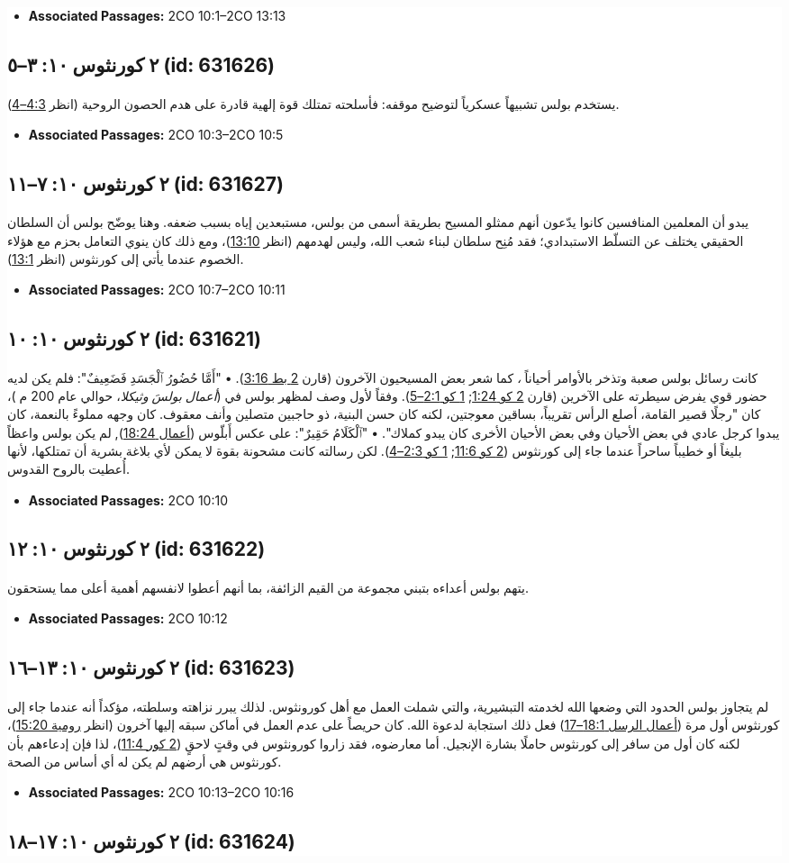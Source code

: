 * **Associated Passages:** 2CO 10:1–2CO 13:13

## ٢ كورنثوس ١٠: ٣–٥ (id: 631626)

يستخدم بولس تشبيهاً عسكرياً لتوضيح موقفه: فأسلحته تمتلك قوة إلهية قادرة على هدم الحصون الروحية (انظر [4:3–4](https://ref.ly/2Cor4:3-2Cor4:4)).

* **Associated Passages:** 2CO 10:3–2CO 10:5

## ٢ كورنثوس ١٠: ٧–١١ (id: 631627)

يبدو أن المعلمين المنافسين كانوا يدّعون أنهم ممثلو المسيح بطريقة أسمى من بولس، مستبعدين إياه بسبب ضعفه. وهنا يوضّح بولس أن السلطان الحقيقي يختلف عن التسلّط الاستبدادي؛ فقد مُنِح سلطان لبناء شعب الله، وليس لهدمهم (انظر [13:10](https://ref.ly/2Cor13:10))، ومع ذلك كان ينوي التعامل بحزم مع هؤلاء الخصوم عندما يأتي إلى كورنثوس (انظر [13:1](https://ref.ly/2Cor13:1)).

* **Associated Passages:** 2CO 10:7–2CO 10:11

## ٢ كورنثوس ١٠: ١٠ (id: 631621)

كانت رسائل بولس صعبة وتذخر بالأوامر أحياناً *،* كما شعر بعض المسيحيون الآخرون (قارن [2 بط 3:16](https://ref.ly/2Pet3:16)). • "أَمَّا حُضُورُ ٱلْجَسَدِ فَضَعِيفٌ": فلم يكن لديه حضور قوي يفرض سيطرته على الآخرين (قارن [2 كو 1:24](https://ref.ly/2Cor1:24); [1 كو 2:1–5](https://ref.ly/1Cor2:1-1Cor2:5)). وفقاً لأول وصف لمظهر بولس في (*أعمال بولسَ وثيكلا*، حوالي عام 200 م )، كان "رجلًا قصير القامة، أصلع الرأس تقريباً، بساقين معوجتين، لكنه كان حسن البنية، ذو حاجبين متصلين وأنف معقوف. كان وجهه مملوءً بالنعمة، كان يبدوا كرجل عادي في بعض الأحيان وفي بعض الأحيان الأخرى كان يبدو كملاك". • "ٱلْكَلَامُ حَقِيرٌ": على عكس أَبلّوس ([أعمال 18:24](https://ref.ly/Acts18:24)), لم يكن بولس واعظاً بليغاً أو خطيباً ساحراً عندما جاء إلى كورنثوس ([2 كو 11:6](https://ref.ly/2Cor11:6); [1 كو 2:3–4](https://ref.ly/1Cor2:3-1Cor2:4)). لكن رسالته كانت مشحونة بقوة لا يمكن لأي بلاغة بشرية أن تمتلكها، لأنها أُعطيت بالروح القدوس.

* **Associated Passages:** 2CO 10:10

## ٢ كورنثوس ١٠: ١٢ (id: 631622)

يتهم بولس أعداءه بتبني مجموعة من القيم الزائفة، بما أنهم أعطوا لانفسهم أهمية أعلى مما يستحقون.

* **Associated Passages:** 2CO 10:12

## ٢ كورنثوس ١٠: ١٣–١٦ (id: 631623)

لم يتجاوز بولس الحدود التي وضعها الله لخدمته التبشيرية، والتي شملت العمل مع أهل كورونثوس. لذلك يبرر نزاهته وسلطته، مؤكداً أنه عندما جاء إلى كورنثوس أول مرة ([أعمال الرسل 18:1–17](https://ref.ly/Acts18:1-Acts18:17)) فعل ذلك استجابة لدعوة الله. كان حريصاً على عدم العمل في أماكن سبقه إليها آخرون (انظر [رومية 15:20](https://ref.ly/Rom15:20))، لكنه كان أول من سافر إلى كورنثوس حاملًا بشارة الإنجيل. أما معارضوه، فقد زاروا كورونثوس في وقتٍ لاحقٍ ([2 كور 11:4](https://ref.ly/2Cor11:4))، لذا فإن إدعاءهم بأن كورنثوس هي أرضهم لم يكن له أي أساس من الصحة.

* **Associated Passages:** 2CO 10:13–2CO 10:16

## ٢ كورنثوس ١٠: ١٧–١٨ (id: 631624)
